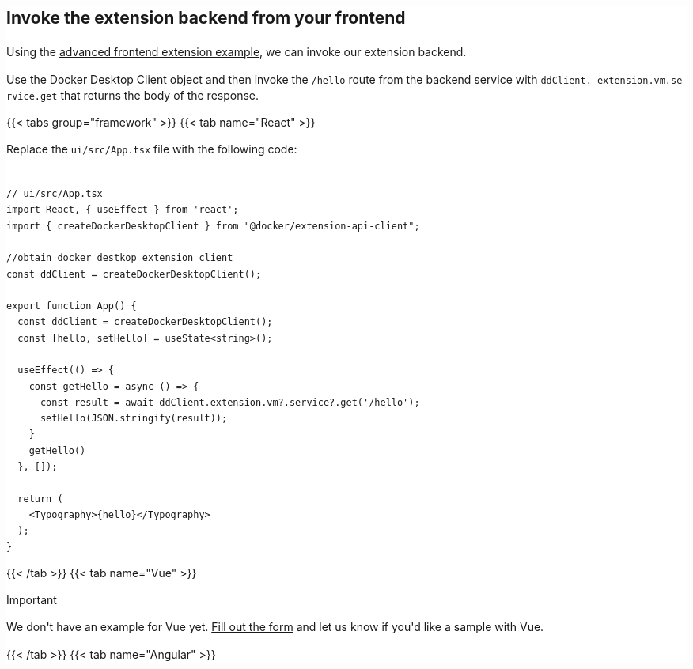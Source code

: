 ## Invoke the extension backend from your frontend

Using the [advanced frontend extension example](frontend-extension-tutorial.md), we can invoke our extension backend.

Use the Docker Desktop Client object and then invoke the `/hello` route from the backend service with `ddClient.
extension.vm.service.get` that returns the body of the response.

{{< tabs group="framework" >}}
{{< tab name="React" >}}

Replace the `ui/src/App.tsx` file with the following code:

```tsx

// ui/src/App.tsx
import React, { useEffect } from 'react';
import { createDockerDesktopClient } from "@docker/extension-api-client";

//obtain docker destkop extension client
const ddClient = createDockerDesktopClient();

export function App() {
  const ddClient = createDockerDesktopClient();
  const [hello, setHello] = useState<string>();

  useEffect(() => {
    const getHello = async () => {
      const result = await ddClient.extension.vm?.service?.get('/hello');
      setHello(JSON.stringify(result));
    }
    getHello()
  }, []);

  return (
    <Typography>{hello}</Typography>
  );
}

```

{{< /tab >}}
{{< tab name="Vue" >}}

> [!IMPORTANT]
>
> We don't have an example for Vue yet. [Fill out the form](https://docs.google.com/forms/d/e/1FAIpQLSdxJDGFJl5oJ06rG7uqtw1rsSBZpUhv_s9HHtw80cytkh2X-Q/viewform?usp=pp_url&entry.1333218187=Vue)
> and let us know if you'd like a sample with Vue.

{{< /tab >}}
{{< tab name="Angular" >}}
